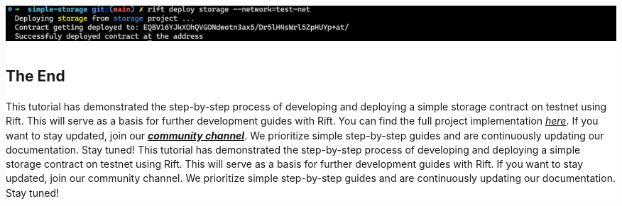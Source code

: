 ![Deploy Output](out-deploy.png)
## The End
This tutorial has demonstrated the step-by-step process of developing and deploying a simple storage contract on testnet using Rift. This will serve as a basis for further development guides with Rift. You can find the full project implementation [*here*](https://github.com/sky-ring/simple-storage). If you want to stay updated, join our [***community channel***](https://t.me/skyring_org). We prioritize simple step-by-step guides and are continuously updating our documentation. Stay tuned!
This tutorial has demonstrated the step-by-step process of developing and deploying a simple storage contract on testnet using Rift. This will serve as a basis for further development guides with Rift. If you want to stay updated, join our community channel. We prioritize simple step-by-step guides and are continuously updating our documentation. Stay tuned!